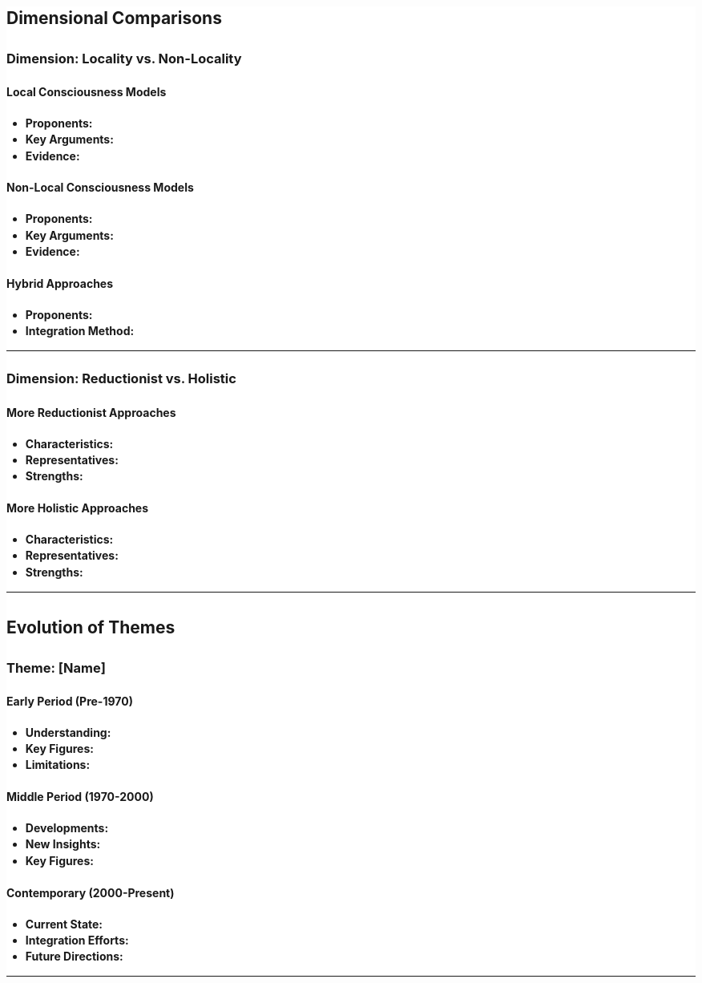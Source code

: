 ## Dimensional Comparisons

### Dimension: Locality vs. Non-Locality

#### Local Consciousness Models
- **Proponents:** 
- **Key Arguments:** 
- **Evidence:** 

#### Non-Local Consciousness Models
- **Proponents:** 
- **Key Arguments:** 
- **Evidence:** 

#### Hybrid Approaches
- **Proponents:** 
- **Integration Method:** 

---

### Dimension: Reductionist vs. Holistic

#### More Reductionist Approaches
- **Characteristics:** 
- **Representatives:** 
- **Strengths:** 

#### More Holistic Approaches
- **Characteristics:** 
- **Representatives:** 
- **Strengths:** 

---

## Evolution of Themes

### Theme: [Name]

#### Early Period (Pre-1970)
- **Understanding:** 
- **Key Figures:** 
- **Limitations:** 

#### Middle Period (1970-2000)
- **Developments:** 
- **New Insights:** 
- **Key Figures:** 

#### Contemporary (2000-Present)
- **Current State:** 
- **Integration Efforts:** 
- **Future Directions:** 

---